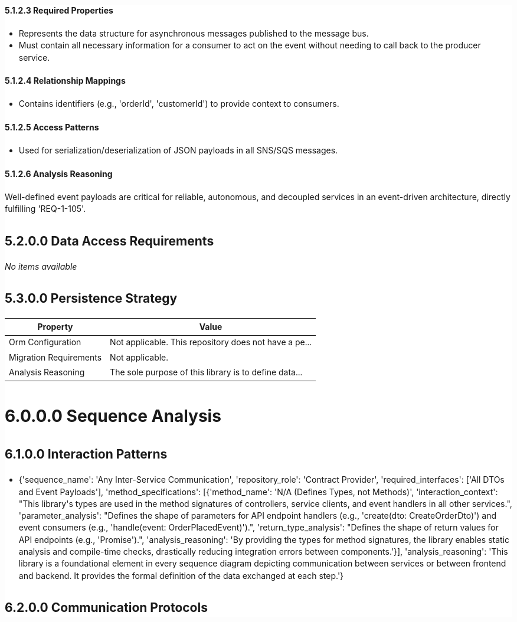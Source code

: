 #### 5.1.2.3 Required Properties

- Represents the data structure for asynchronous messages published to the message bus.
- Must contain all necessary information for a consumer to act on the event without needing to call back to the producer service.

#### 5.1.2.4 Relationship Mappings

- Contains identifiers (e.g., 'orderId', 'customerId') to provide context to consumers.

#### 5.1.2.5 Access Patterns

- Used for serialization/deserialization of JSON payloads in all SNS/SQS messages.

#### 5.1.2.6 Analysis Reasoning

Well-defined event payloads are critical for reliable, autonomous, and decoupled services in an event-driven architecture, directly fulfilling 'REQ-1-105'.

## 5.2.0.0 Data Access Requirements

*No items available*

## 5.3.0.0 Persistence Strategy

| Property | Value |
|----------|-------|
| Orm Configuration | Not applicable. This repository does not have a pe... |
| Migration Requirements | Not applicable. |
| Analysis Reasoning | The sole purpose of this library is to define data... |

# 6.0.0.0 Sequence Analysis

## 6.1.0.0 Interaction Patterns

- {'sequence_name': 'Any Inter-Service Communication', 'repository_role': 'Contract Provider', 'required_interfaces': ['All DTOs and Event Payloads'], 'method_specifications': [{'method_name': 'N/A (Defines Types, not Methods)', 'interaction_context': "This library's types are used in the method signatures of controllers, service clients, and event handlers in all other services.", 'parameter_analysis': "Defines the shape of parameters for API endpoint handlers (e.g., 'create(dto: CreateOrderDto)') and event consumers (e.g., 'handle(event: OrderPlacedEvent)').", 'return_type_analysis': "Defines the shape of return values for API endpoints (e.g., 'Promise<OrderDto>').", 'analysis_reasoning': 'By providing the types for method signatures, the library enables static analysis and compile-time checks, drastically reducing integration errors between components.'}], 'analysis_reasoning': 'This library is a foundational element in every sequence diagram depicting communication between services or between frontend and backend. It provides the formal definition of the data exchanged at each step.'}

## 6.2.0.0 Communication Protocols
